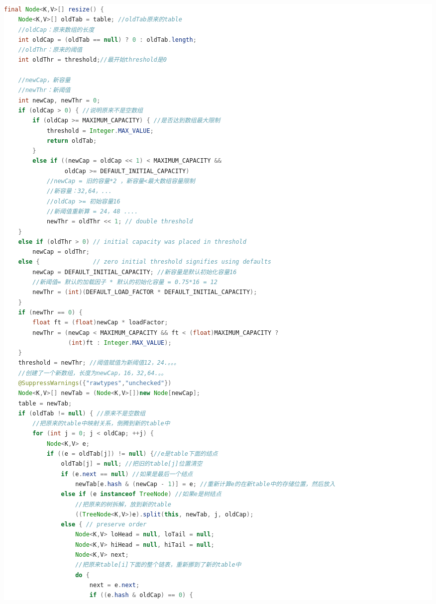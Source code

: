 ```java
final Node<K,V>[] resize() {
    Node<K,V>[] oldTab = table; //oldTab原来的table
    //oldCap：原来数组的长度
    int oldCap = (oldTab == null) ? 0 : oldTab.length;
    //oldThr：原来的阈值
    int oldThr = threshold;//最开始threshold是0
    
    //newCap，新容量
	//newThr：新阈值
    int newCap, newThr = 0;
    if (oldCap > 0) { //说明原来不是空数组
        if (oldCap >= MAXIMUM_CAPACITY) { //是否达到数组最大限制
            threshold = Integer.MAX_VALUE;
            return oldTab;
        }
        else if ((newCap = oldCap << 1) < MAXIMUM_CAPACITY &&
                 oldCap >= DEFAULT_INITIAL_CAPACITY)
            //newCap = 旧的容量*2 ，新容量<最大数组容量限制
			//新容量：32,64，...
			//oldCap >= 初始容量16
			//新阈值重新算 = 24，48 ....
            newThr = oldThr << 1; // double threshold
    }
    else if (oldThr > 0) // initial capacity was placed in threshold
        newCap = oldThr;
    else {               // zero initial threshold signifies using defaults
        newCap = DEFAULT_INITIAL_CAPACITY; //新容量是默认初始化容量16
        //新阈值= 默认的加载因子 * 默认的初始化容量 = 0.75*16 = 12
        newThr = (int)(DEFAULT_LOAD_FACTOR * DEFAULT_INITIAL_CAPACITY);
    }
    if (newThr == 0) {
        float ft = (float)newCap * loadFactor;
        newThr = (newCap < MAXIMUM_CAPACITY && ft < (float)MAXIMUM_CAPACITY ?
                  (int)ft : Integer.MAX_VALUE);
    }
    threshold = newThr; //阈值赋值为新阈值12，24.。。。
    //创建了一个新数组，长度为newCap，16，32,64.。。
    @SuppressWarnings({"rawtypes","unchecked"})
    Node<K,V>[] newTab = (Node<K,V>[])new Node[newCap];
    table = newTab;
    if (oldTab != null) { //原来不是空数组
        //把原来的table中映射关系，倒腾到新的table中
        for (int j = 0; j < oldCap; ++j) {
            Node<K,V> e;
            if ((e = oldTab[j]) != null) {//e是table下面的结点
                oldTab[j] = null; //把旧的table[j]位置清空
                if (e.next == null) //如果是最后一个结点
                    newTab[e.hash & (newCap - 1)] = e; //重新计算e的在新table中的存储位置，然后放入
                else if (e instanceof TreeNode) //如果e是树结点
                    //把原来的树拆解，放到新的table
                    ((TreeNode<K,V>)e).split(this, newTab, j, oldCap);
                else { // preserve order
                    Node<K,V> loHead = null, loTail = null;
                    Node<K,V> hiHead = null, hiTail = null;
                    Node<K,V> next;
                    //把原来table[i]下面的整个链表，重新挪到了新的table中
                    do {
                        next = e.next;
                        if ((e.hash & oldCap) == 0) {

